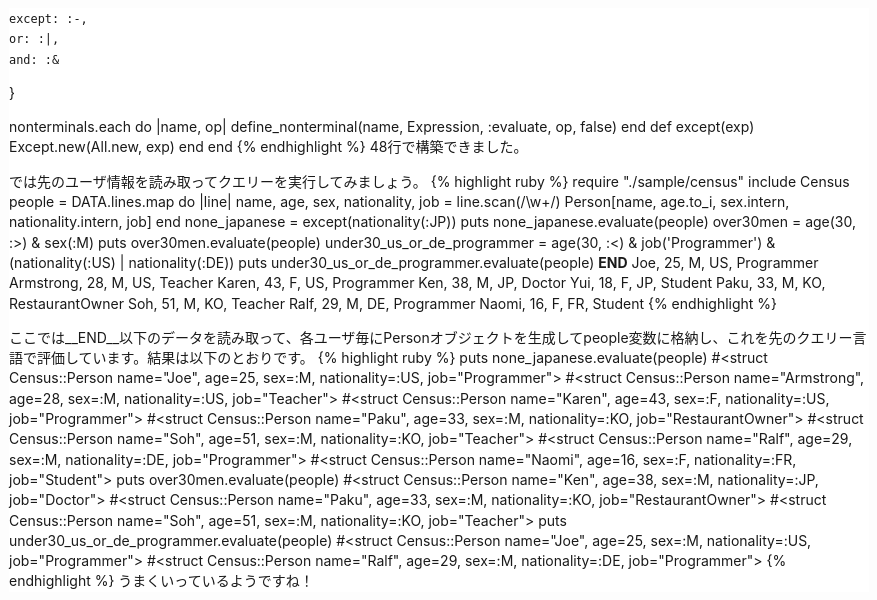     except: :-,
    or: :|,
    and: :&
  }
  
  nonterminals.each do |name, op|
    define_nonterminal(name, Expression, :evaluate, op, false)
  end
  def except(exp)
    Except.new(All.new, exp)
  end
end
{% endhighlight %}
48行で構築できました。

では先のユーザ情報を読み取ってクエリーを実行してみましょう。
{% highlight ruby %}
require "./sample/census"
include Census
people = DATA.lines.map do |line|
  name, age, sex, nationality, job = line.scan(/\w+/)
  Person[name, age.to_i, sex.intern, nationality.intern, job]
end
none_japanese = except(nationality(:JP))
puts none_japanese.evaluate(people)
over30men = age(30, :>) & sex(:M)
puts over30men.evaluate(people)
under30_us_or_de_programmer = age(30, :<) & job('Programmer') & (nationality(:US) | nationality(:DE))
puts under30_us_or_de_programmer.evaluate(people)
__END__
Joe, 25, M, US, Programmer
Armstrong, 28, M, US, Teacher
Karen, 43, F, US, Programmer
Ken, 38, M, JP, Doctor
Yui, 18, F, JP, Student
Paku, 33, M, KO, RestaurantOwner
Soh, 51, M, KO, Teacher
Ralf, 29, M, DE, Programmer
Naomi, 16, F, FR, Student
{% endhighlight %}

ここでは\_\_END\_\_以下のデータを読み取って、各ユーザ毎にPersonオブジェクトを生成してpeople変数に格納し、これを先のクエリー言語で評価しています。結果は以下のとおりです。
{% highlight ruby %}
puts none_japanese.evaluate(people)
#<struct Census::Person name="Joe", age=25, sex=:M, nationality=:US, job="Programmer">
#<struct Census::Person name="Armstrong", age=28, sex=:M, nationality=:US, job="Teacher">
#<struct Census::Person name="Karen", age=43, sex=:F, nationality=:US, job="Programmer">
#<struct Census::Person name="Paku", age=33, sex=:M, nationality=:KO, job="RestaurantOwner">
#<struct Census::Person name="Soh", age=51, sex=:M, nationality=:KO, job="Teacher">
#<struct Census::Person name="Ralf", age=29, sex=:M, nationality=:DE, job="Programmer">
#<struct Census::Person name="Naomi", age=16, sex=:F, nationality=:FR, job="Student">
puts over30men.evaluate(people)
#<struct Census::Person name="Ken", age=38, sex=:M, nationality=:JP, job="Doctor">
#<struct Census::Person name="Paku", age=33, sex=:M, nationality=:KO, job="RestaurantOwner">
#<struct Census::Person name="Soh", age=51, sex=:M, nationality=:KO, job="Teacher">
puts under30_us_or_de_programmer.evaluate(people)
#<struct Census::Person name="Joe", age=25, sex=:M, nationality=:US, job="Programmer">
#<struct Census::Person name="Ralf", age=29, sex=:M, nationality=:DE, job="Programmer">
{% endhighlight %}
うまくいっているようですね！
